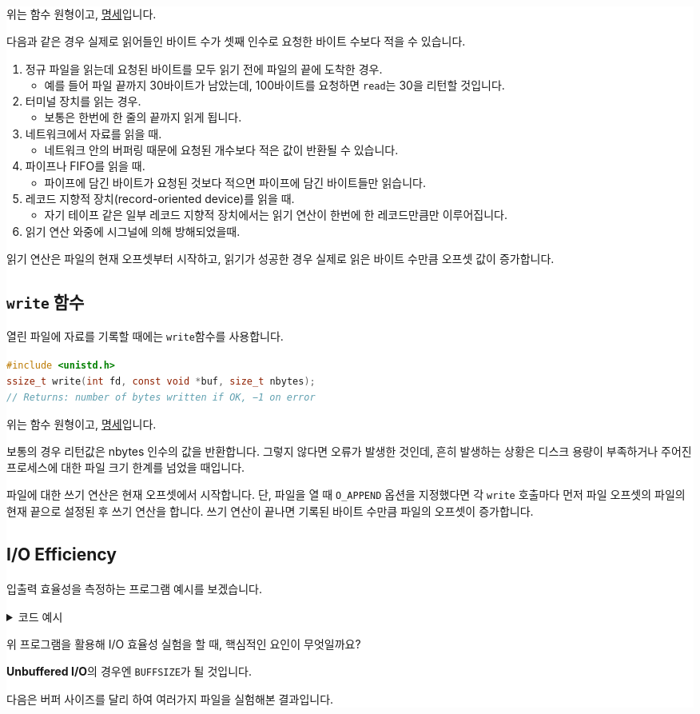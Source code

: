 위는 함수 원형이고, [명세](https://man7.org/linux/man-pages/man3/read.3p.html)입니다.

다음과 같은 경우 실제로 읽어들인 바이트 수가 셋째 인수로 요청한 바이트 수보다 적을 수 있습니다.
1. 정규 파일을 읽는데 요청된 바이트를 모두 읽기 전에 파일의 끝에 도착한 경우.
    + 예를 들어 파일 끝까지 30바이트가 남았는데, 100바이트를 요청하면 `read`는 30을 리턴할 것입니다.
2. 터미널 장치를 읽는 경우.
    + 보통은 한번에 한 줄의 끝까지 읽게 됩니다.
3. 네트워크에서 자료를 읽을 때.
    + 네트워크 안의 버퍼링 때문에 요청된 개수보다 적은 값이 반환될 수 있습니다.
4. 파이프나 FIFO를 읽을 때.
    + 파이프에 담긴 바이트가 요청된 것보다 적으면 파이프에 담긴 바이트들만 읽습니다.
5. 레코드 지향적 장치(record-oriented device)를 읽을 때.
    + 자기 테이프 같은 일부 레코드 지향적 장치에서는 읽기 연산이 한번에 한 레코드만큼만 이루어집니다.
6. 읽기 연산 와중에 시그널에 의해 방해되었을때.

읽기 연산은 파일의 현재 오프셋부터 시작하고, 읽기가 성공한 경우 실제로 읽은 바이트 수만큼 오프셋 값이 증가합니다.


## `write` 함수

열린 파일에 자료를 기록할 때에는 `write`함수를 사용합니다.
```C
#include <unistd.h>
ssize_t write(int fd, const void *buf, size_t nbytes);
// Returns: number of bytes written if OK, −1 on error
```

위는 함수 원형이고, [명세](https://man7.org/linux/man-pages/man3/write.3p.html)입니다.

보통의 경우 리턴값은 nbytes 인수의 값을 반환합니다.
그렇지 않다면 오류가 발생한 것인데, 흔히 발생하는 상황은 디스크 용량이 부족하거나 주어진 프로세스에 대한 파일 크기 한계를 넘었을 때입니다.

파일에 대한 쓰기 연산은 현재 오프셋에서 시작합니다.
단, 파일을 열 때 `O_APPEND` 옵션을 지정했다면 각 `write` 호출마다 먼저 파일 오프셋의 파일의 현재 끝으로 설정된 후 쓰기 연산을 합니다.
쓰기 연산이 끝나면 기록된 바이트 수만큼 파일의 오프셋이 증가합니다.


## I/O Efficiency

입출력 효율성을 측정하는 프로그램 예시를 보겠습니다.

<details><summary>코드 예시</summary></details>

위 프로그램을 활용해 I/O 효율성 실험을 할 때, 핵심적인 요인이 무엇일까요?

**Unbuffered I/O**의 경우엔 `BUFFSIZE`가 될 것입니다.

다음은 버퍼 사이즈를 달리 하여 여러가지 파일을 실험해본 결과입니다.
